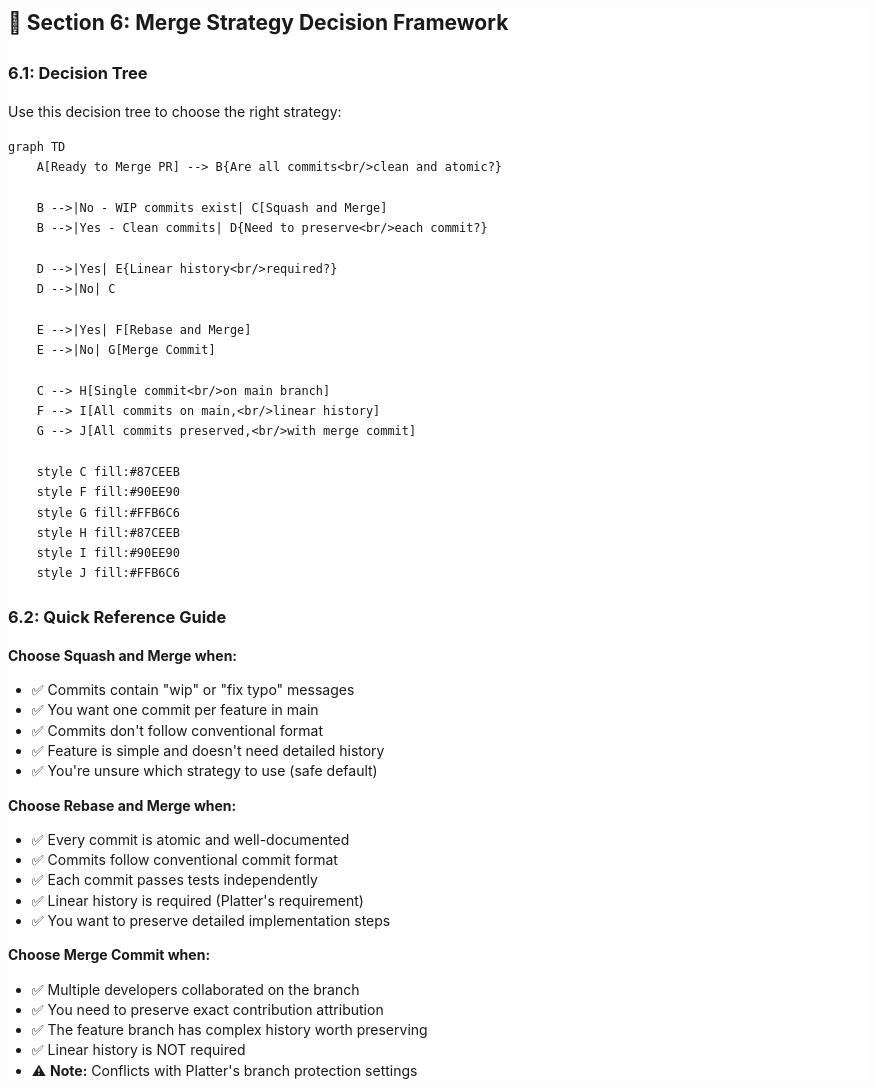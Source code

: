 
## 🎯 Section 6: Merge Strategy Decision Framework

### 6.1: Decision Tree

Use this decision tree to choose the right strategy:

```mermaid
graph TD
    A[Ready to Merge PR] --> B{Are all commits<br/>clean and atomic?}
    
    B -->|No - WIP commits exist| C[Squash and Merge]
    B -->|Yes - Clean commits| D{Need to preserve<br/>each commit?}
    
    D -->|Yes| E{Linear history<br/>required?}
    D -->|No| C
    
    E -->|Yes| F[Rebase and Merge]
    E -->|No| G[Merge Commit]
    
    C --> H[Single commit<br/>on main branch]
    F --> I[All commits on main,<br/>linear history]
    G --> J[All commits preserved,<br/>with merge commit]
    
    style C fill:#87CEEB
    style F fill:#90EE90
    style G fill:#FFB6C6
    style H fill:#87CEEB
    style I fill:#90EE90
    style J fill:#FFB6C6
```

### 6.2: Quick Reference Guide

**Choose Squash and Merge when:**
- ✅ Commits contain "wip" or "fix typo" messages
- ✅ You want one commit per feature in main
- ✅ Commits don't follow conventional format
- ✅ Feature is simple and doesn't need detailed history
- ✅ You're unsure which strategy to use (safe default)

**Choose Rebase and Merge when:**
- ✅ Every commit is atomic and well-documented
- ✅ Commits follow conventional commit format
- ✅ Each commit passes tests independently
- ✅ Linear history is required (Platter's requirement)
- ✅ You want to preserve detailed implementation steps

**Choose Merge Commit when:**
- ✅ Multiple developers collaborated on the branch
- ✅ You need to preserve exact contribution attribution
- ✅ The feature branch has complex history worth preserving
- ✅ Linear history is NOT required
- ⚠️ **Note:** Conflicts with Platter's branch protection settings
